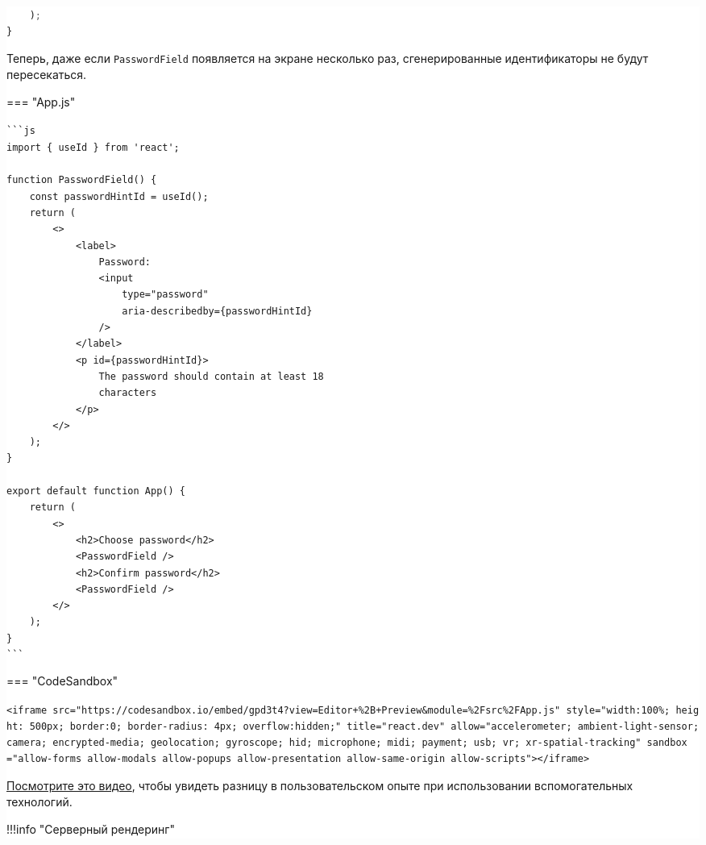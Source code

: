 ```js hl_lines="4 11 14"
    );
}
```

Теперь, даже если `PasswordField` появляется на экране несколько раз, сгенерированные идентификаторы не будут пересекаться.

=== "App.js"

    ```js
    import { useId } from 'react';

    function PasswordField() {
    	const passwordHintId = useId();
    	return (
    		<>
    			<label>
    				Password:
    				<input
    					type="password"
    					aria-describedby={passwordHintId}
    				/>
    			</label>
    			<p id={passwordHintId}>
    				The password should contain at least 18
    				characters
    			</p>
    		</>
    	);
    }

    export default function App() {
    	return (
    		<>
    			<h2>Choose password</h2>
    			<PasswordField />
    			<h2>Confirm password</h2>
    			<PasswordField />
    		</>
    	);
    }
    ```

=== "CodeSandbox"

    <iframe src="https://codesandbox.io/embed/gpd3t4?view=Editor+%2B+Preview&module=%2Fsrc%2FApp.js" style="width:100%; height: 500px; border:0; border-radius: 4px; overflow:hidden;" title="react.dev" allow="accelerometer; ambient-light-sensor; camera; encrypted-media; geolocation; gyroscope; hid; microphone; midi; payment; usb; vr; xr-spatial-tracking" sandbox="allow-forms allow-modals allow-popups allow-presentation allow-same-origin allow-scripts"></iframe>

[Посмотрите это видео](https://www.youtube.com/watch?v=0dNzNcuEuOo), чтобы увидеть разницу в пользовательском опыте при использовании вспомогательных технологий.

!!!info "Серверный рендеринг"
